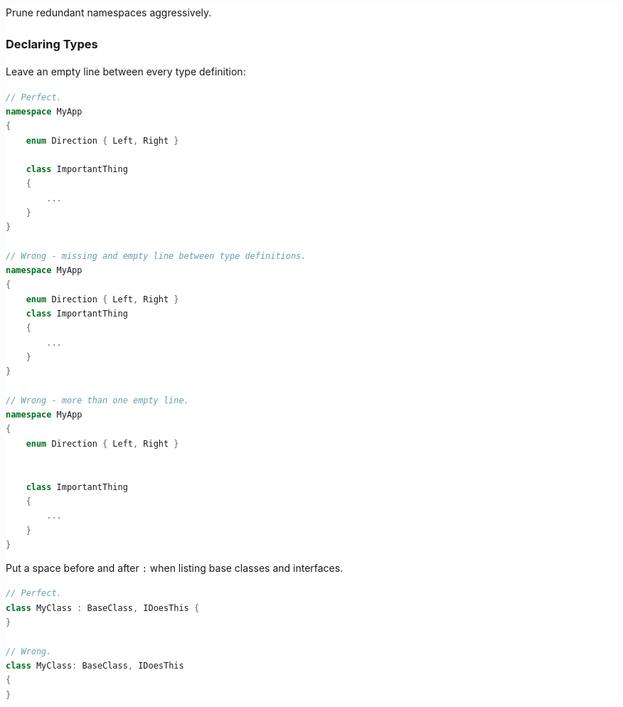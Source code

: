 Prune redundant namespaces aggressively.

### Declaring Types

Leave an empty line between every type definition:

```csharp
// Perfect.
namespace MyApp
{
	enum Direction { Left, Right }
	
	class ImportantThing
	{
		...
	}
}

// Wrong - missing and empty line between type definitions.
namespace MyApp
{
	enum Direction { Left, Right }
	class ImportantThing
	{
		...
	}
}

// Wrong - more than one empty line.
namespace MyApp
{
	enum Direction { Left, Right }
	
	
	class ImportantThing
	{
		...
	}
}
```

Put a space before and after `:` when listing base classes and interfaces.

```csharp
// Perfect.
class MyClass : BaseClass, IDoesThis {
}

// Wrong.
class MyClass: BaseClass, IDoesThis
{
}
```
